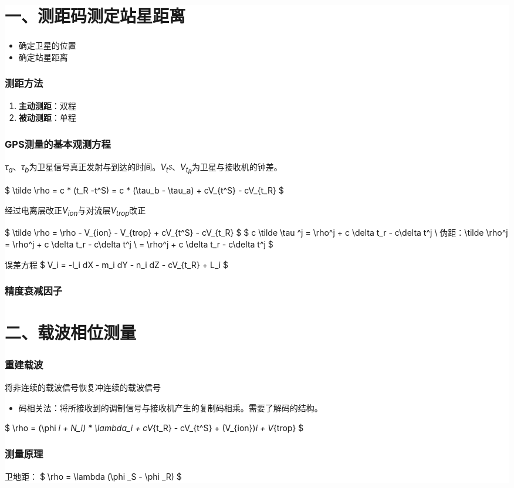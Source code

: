 # 一、测距码测定站星距离

- 确定卫星的位置
- 确定站星距离

### 测距方法

1. **主动测距**：双程
2. **被动测距**：单程

### GPS测量的基本观测方程

$\tau _a$、$\tau _b$为卫星信号真正发射与到达的时间。$V_{t^S}$、$V_{t_R}$为卫星与接收机的钟差。

$
    \tilde \rho = c * (t_R -t^S) = c * (\tau_b - \tau_a) + cV_{t^S} - cV_{t_R}
$

经过电离层改正$V_{ion}$与对流层$V_{trop}$改正 

$
    \tilde \rho = \rho - V_{ion} - V_{trop} + cV_{t^S} - cV_{t_R}
$
$
    c \tilde \tau ^j = \rho^j + c \delta t_r - c\delta t^j  \\
    伪距：\tilde \rho^j = \rho^j + c \delta t_r - c\delta t^j \\
    = \rho^j + c \delta t_r - c\delta t^j
$

误差方程
$
    V_i = -l_i dX - m_i dY - n_i dZ - cV_{t_R} + L_i
$

### 精度衰减因子

# 二、载波相位测量

### 重建载波
将非连续的载波信号恢复冲连续的载波信号

- 码相关法：将所接收到的调制信号与接收机产生的复制码相乘。需要了解码的结构。

$
    \rho = (\phi _i + N_i) * \lambda_i + cV_{t_R} - cV_{t^S} + (V_{ion})_i + V_{trop}
$


### 测量原理

卫地距：
$
\rho = \lambda (\phi _S - \phi _R)
$
